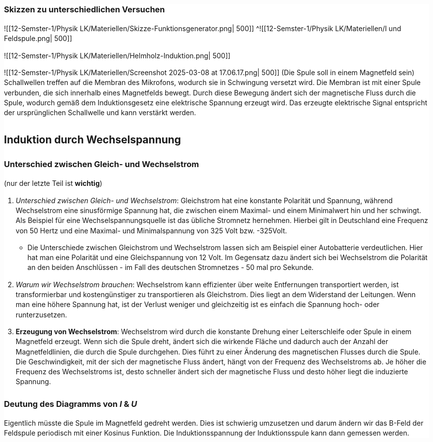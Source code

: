 


### Skizzen zu unterschiedlichen Versuchen

![[12-Semster-1/Physik LK/Materiellen/Skizze-Funktionsgenerator.png| 500]]
^![[12-Semster-1/Physik LK/Materiellen/I und Feldspule.png| 500]]

![[12-Semster-1/Physik LK/Materiellen/Helmholz-Induktion.png| 500]]


![[12-Semster-1/Physik LK/Materiellen/Screenshot 2025-03-08 at 17.06.17.png| 500]]
	(Die Spule soll in einem Magnetfeld sein)
	Schallwellen treffen auf die Membran des Mikrofons, wodurch sie in Schwingung versetzt wird. Die Membran ist mit einer Spule verbunden, die sich innerhalb eines Magnetfelds bewegt. Durch diese Bewegung ändert sich der magnetische Fluss durch die Spule, wodurch gemäß dem Induktionsgesetz eine elektrische Spannung erzeugt wird. Das erzeugte elektrische Signal entspricht der ursprünglichen Schallwelle und kann verstärkt werden.


## Induktion durch Wechselspannung
### Unterschied zwischen Gleich- und Wechselstrom

(nur der letzte Teil ist **wichtig**)

1. *Unterschied zwischen Gleich- und Wechselstrom*: Gleichstrom hat eine konstante Polarität und Spannung, während Wechselstrom eine sinusförmige Spannung hat, die zwischen einem Maximal- und einem Minimalwert hin und her schwingt. Als Beispiel für eine Wechselspannungsquelle ist das übliche Stromnetz hernehmen. Hierbei gilt in Deutschland eine Frequenz von 50 Hertz und eine Maximal- und Minimalspannung von 325 Volt bzw. -325Volt.
	-  Die Unterschiede zwischen Gleichstrom und Wechselstrom lassen sich am Beispiel einer Autobatterie verdeutlichen. Hier hat man eine Polarität und eine Gleichspannung von 12 Volt. Im Gegensatz dazu ändert sich bei Wechselstrom die Polarität an den beiden Anschlüssen - im Fall des deutschen Stromnetzes - 50 mal pro Sekunde.

2. *Warum wir Wechselstrom brauchen*: Wechselstrom kann effizienter über weite Entfernungen transportiert werden, ist transformierbar und kostengünstiger zu transportieren als Gleichstrom. Dies liegt an dem Widerstand der Leitungen. Wenn man eine höhere Spannung hat, ist der Verlust weniger und gleichzeitig ist es einfach die Spannung hoch- oder runterzusetzen. 

3. **Erzeugung von Wechselstrom**: Wechselstrom wird durch die konstante Drehung einer Leiterschleife oder Spule in einem Magnetfeld erzeugt. Wenn sich die Spule dreht, ändert sich die wirkende Fläche und dadurch auch der Anzahl der Magnetfeldlinien, die durch die Spule durchgehen. Dies führt zu einer Änderung des magnetischen Flusses durch die Spule. Die Geschwindigkeit, mit der sich der magnetische Fluss ändert, hängt von der Frequenz des Wechselstroms ab. Je höher die Frequenz des Wechselstroms ist, desto schneller ändert sich der magnetische Fluss und desto höher liegt die induzierte Spannung. 

### Deutung des Diagramms von $I$ & $U$

Eigentlich müsste die Spule im Magnetfeld gedreht werden. Dies ist schwierig umzusetzen und darum ändern wir das B-Feld der Feldspule periodisch mit einer Kosinus Funktion. Die Induktionsspannung der Induktionsspule kann dann gemessen werden. 
